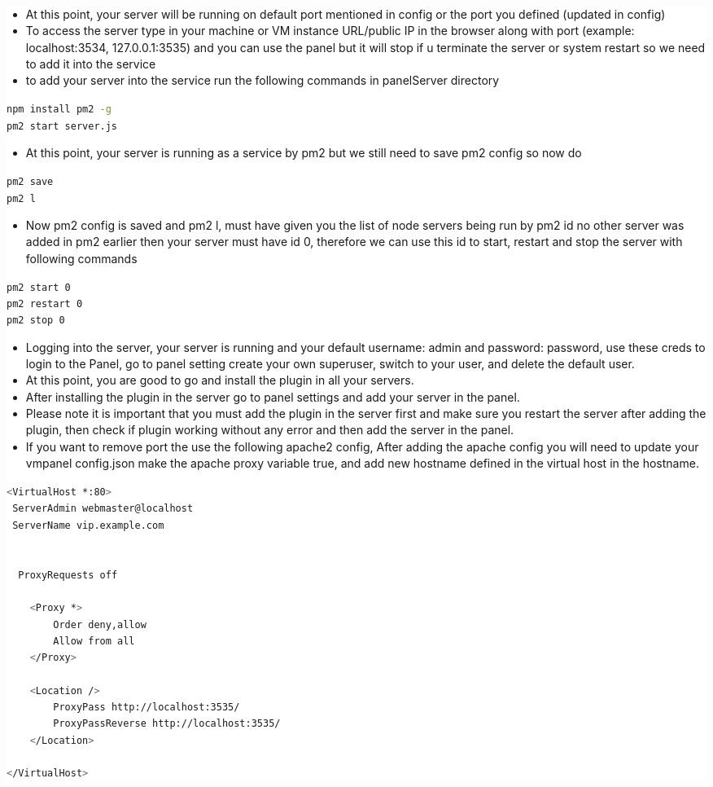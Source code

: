 - At this point, your server will be running  on default port mentioned in config or the port you defined (updated in config)
- To access the server type in your machine or VM instance URL/public IP in the browser along with port (example: localhost:3534, 127.0.0.1:3535) and you can use the panel but it will stop if u terminate the server or system restart so we need to add it into the service
- to add your server into the service run the following commands in panelServer directory
```bash
npm install pm2 -g
pm2 start server.js
```
- At this point, your server is running as a service by pm2 but we still need to save pm2 config so now do
```bash
pm2 save
pm2 l
```
- Now pm2 config is saved and pm2 l, must have given you the list of node servers being run by pm2 id no other server was added in pm2 earlier then your server must have id 0, therefore we can use this id to start, restart and stop the server with following commands
```bash
pm2 start 0
pm2 restart 0
pm2 stop 0
```
- Logging into the server, your server is running and your default username: admin and password: password, use these creds to login to the Panel, go to panel setting create your own superuser, switch to your user, and delete the default user.
- At this point, you are good to go and install the plugin in all your servers.
- After installing the plugin in the server go to panel settings and add your server in the panel.
- Please note it is important that you must add the plugin in the server first and make sure you restart the server after adding the plugin, then check if plugin working without any error and then add the server in the panel.
- If you want to remove port the use the following apache2 config, After adding the apache config you will need to update your vmpanel config.json make the apache proxy variable true, and add new hostname defined in the virtual host in the hostname.
```bash
<VirtualHost *:80>
 ServerAdmin webmaster@localhost
 ServerName vip.example.com


  ProxyRequests off

    <Proxy *>
        Order deny,allow
        Allow from all
    </Proxy>

    <Location />
        ProxyPass http://localhost:3535/
        ProxyPassReverse http://localhost:3535/
    </Location>

</VirtualHost>
```
